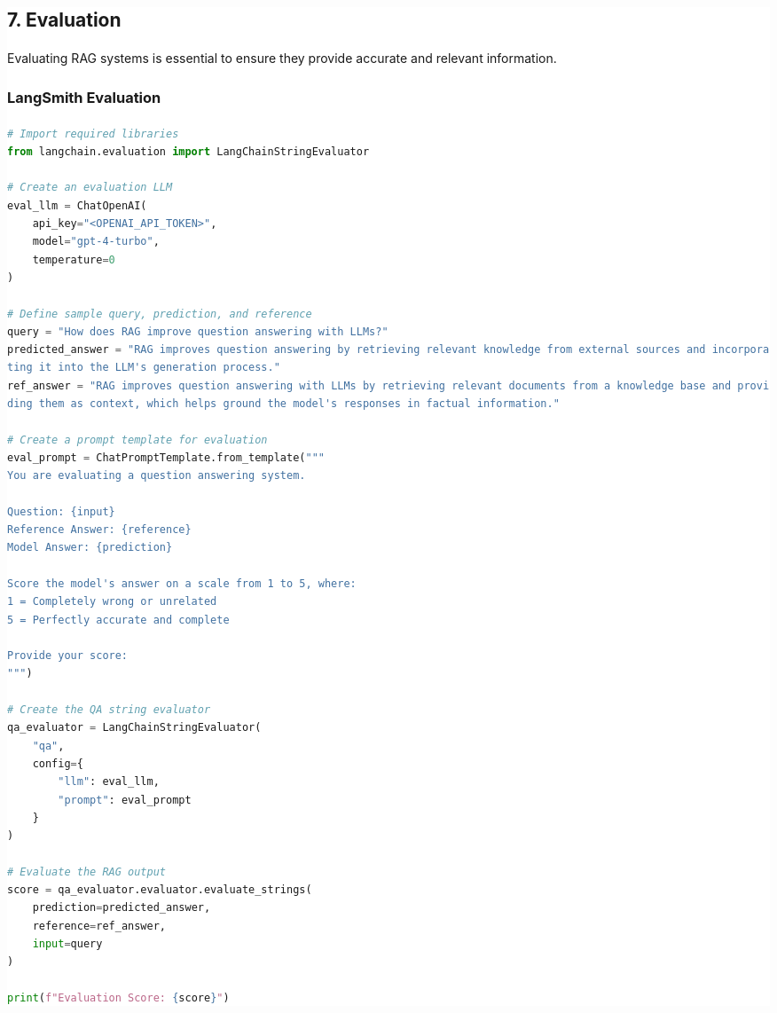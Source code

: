 ## 7. Evaluation

Evaluating RAG systems is essential to ensure they provide accurate and relevant information.

### LangSmith Evaluation

```python
# Import required libraries
from langchain.evaluation import LangChainStringEvaluator

# Create an evaluation LLM
eval_llm = ChatOpenAI(
    api_key="<OPENAI_API_TOKEN>", 
    model="gpt-4-turbo", 
    temperature=0
)

# Define sample query, prediction, and reference
query = "How does RAG improve question answering with LLMs?"
predicted_answer = "RAG improves question answering by retrieving relevant knowledge from external sources and incorporating it into the LLM's generation process."
ref_answer = "RAG improves question answering with LLMs by retrieving relevant documents from a knowledge base and providing them as context, which helps ground the model's responses in factual information."

# Create a prompt template for evaluation
eval_prompt = ChatPromptTemplate.from_template("""
You are evaluating a question answering system.

Question: {input}
Reference Answer: {reference}
Model Answer: {prediction}

Score the model's answer on a scale from 1 to 5, where:
1 = Completely wrong or unrelated
5 = Perfectly accurate and complete

Provide your score:
""")

# Create the QA string evaluator
qa_evaluator = LangChainStringEvaluator(
    "qa",
    config={
        "llm": eval_llm,
        "prompt": eval_prompt
    }
)

# Evaluate the RAG output
score = qa_evaluator.evaluator.evaluate_strings(
    prediction=predicted_answer,
    reference=ref_answer,
    input=query
)

print(f"Evaluation Score: {score}")
```
